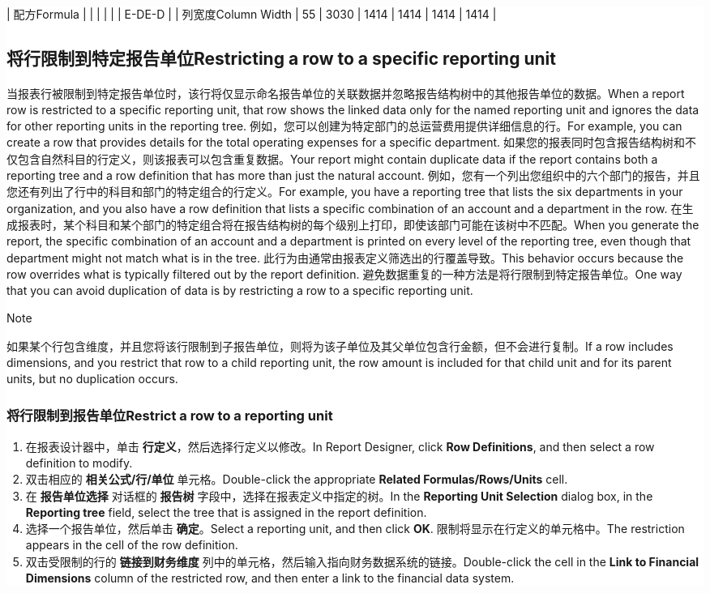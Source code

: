 | <span data-ttu-id="929a8-295">配方</span><span class="sxs-lookup"><span data-stu-id="929a8-295">Formula</span></span>                      |     |      |        |              |       | <span data-ttu-id="929a8-296">E-D</span><span class="sxs-lookup"><span data-stu-id="929a8-296">E-D</span></span>          |
| <span data-ttu-id="929a8-297">列宽度</span><span class="sxs-lookup"><span data-stu-id="929a8-297">Column Width</span></span>                 | <span data-ttu-id="929a8-298">5</span><span class="sxs-lookup"><span data-stu-id="929a8-298">5</span></span>   | <span data-ttu-id="929a8-299">30</span><span class="sxs-lookup"><span data-stu-id="929a8-299">30</span></span>   | <span data-ttu-id="929a8-300">14</span><span class="sxs-lookup"><span data-stu-id="929a8-300">14</span></span>     | <span data-ttu-id="929a8-301">14</span><span class="sxs-lookup"><span data-stu-id="929a8-301">14</span></span>           | <span data-ttu-id="929a8-302">14</span><span class="sxs-lookup"><span data-stu-id="929a8-302">14</span></span>    | <span data-ttu-id="929a8-303">14</span><span class="sxs-lookup"><span data-stu-id="929a8-303">14</span></span>           |

## <a name="restricting-a-row-to-a-specific-reporting-unit"></a><span data-ttu-id="929a8-304">将行限制到特定报告单位</span><span class="sxs-lookup"><span data-stu-id="929a8-304">Restricting a row to a specific reporting unit</span></span>

<span data-ttu-id="929a8-305">当报表行被限制到特定报告单位时，该行将仅显示命名报告单位的关联数据并忽略报告结构树中的其他报告单位的数据。</span><span class="sxs-lookup"><span data-stu-id="929a8-305">When a report row is restricted to a specific reporting unit, that row shows the linked data only for the named reporting unit and ignores the data for other reporting units in the reporting tree.</span></span> <span data-ttu-id="929a8-306">例如，您可以创建为特定部门的总运营费用提供详细信息的行。</span><span class="sxs-lookup"><span data-stu-id="929a8-306">For example, you can create a row that provides details for the total operating expenses for a specific department.</span></span> <span data-ttu-id="929a8-307">如果您的报表同时包含报告结构树和不仅包含自然科目的行定义，则该报表可以包含重复数据。</span><span class="sxs-lookup"><span data-stu-id="929a8-307">Your report might contain duplicate data if the report contains both a reporting tree and a row definition that has more than just the natural account.</span></span> <span data-ttu-id="929a8-308">例如，您有一个列出您组织中的六个部门的报告，并且您还有列出了行中的科目和部门的特定组合的行定义。</span><span class="sxs-lookup"><span data-stu-id="929a8-308">For example, you have a reporting tree that lists the six departments in your organization, and you also have a row definition that lists a specific combination of an account and a department in the row.</span></span> <span data-ttu-id="929a8-309">在生成报表时，某个科目和某个部门的特定组合将在报告结构树的每个级别上打印，即使该部门可能在该树中不匹配。</span><span class="sxs-lookup"><span data-stu-id="929a8-309">When you generate the report, the specific combination of an account and a department is printed on every level of the reporting tree, even though that department might not match what is in the tree.</span></span> <span data-ttu-id="929a8-310">此行为由通常由报表定义筛选出的行覆盖导致。</span><span class="sxs-lookup"><span data-stu-id="929a8-310">This behavior occurs because the row overrides what is typically filtered out by the report definition.</span></span> <span data-ttu-id="929a8-311">避免数据重复的一种方法是将行限制到特定报告单位。</span><span class="sxs-lookup"><span data-stu-id="929a8-311">One way that you can avoid duplication of data is by restricting a row to a specific reporting unit.</span></span>

> [!NOTE]
> <span data-ttu-id="929a8-312">如果某个行包含维度，并且您将该行限制到子报告单位，则将为该子单位及其父单位包含行金额，但不会进行复制。</span><span class="sxs-lookup"><span data-stu-id="929a8-312">If a row includes dimensions, and you restrict that row to a child reporting unit, the row amount is included for that child unit and for its parent units, but no duplication occurs.</span></span>

### <a name="restrict-a-row-to-a-reporting-unit"></a><span data-ttu-id="929a8-313">将行限制到报告单位</span><span class="sxs-lookup"><span data-stu-id="929a8-313">Restrict a row to a reporting unit</span></span>

1. <span data-ttu-id="929a8-314">在报表设计器中，单击 **行定义**，然后选择行定义以修改。</span><span class="sxs-lookup"><span data-stu-id="929a8-314">In Report Designer, click **Row Definitions**, and then select a row definition to modify.</span></span>
2. <span data-ttu-id="929a8-315">双击相应的 **相关公式/行/单位** 单元格。</span><span class="sxs-lookup"><span data-stu-id="929a8-315">Double-click the appropriate **Related Formulas/Rows/Units** cell.</span></span>
3. <span data-ttu-id="929a8-316">在 **报告单位选择** 对话框的 **报告树** 字段中，选择在报表定义中指定的树。</span><span class="sxs-lookup"><span data-stu-id="929a8-316">In the **Reporting Unit Selection** dialog box, in the **Reporting tree** field, select the tree that is assigned in the report definition.</span></span>
4. <span data-ttu-id="929a8-317">选择一个报告单位，然后单击 **确定**。</span><span class="sxs-lookup"><span data-stu-id="929a8-317">Select a reporting unit, and then click **OK**.</span></span> <span data-ttu-id="929a8-318">限制将显示在行定义的单元格中。</span><span class="sxs-lookup"><span data-stu-id="929a8-318">The restriction appears in the cell of the row definition.</span></span>
5. <span data-ttu-id="929a8-319">双击受限制的行的 **链接到财务维度** 列中的单元格，然后输入指向财务数据系统的链接。</span><span class="sxs-lookup"><span data-stu-id="929a8-319">Double-click the cell in the **Link to Financial Dimensions** column of the restricted row, and then enter a link to the financial data system.</span></span>
